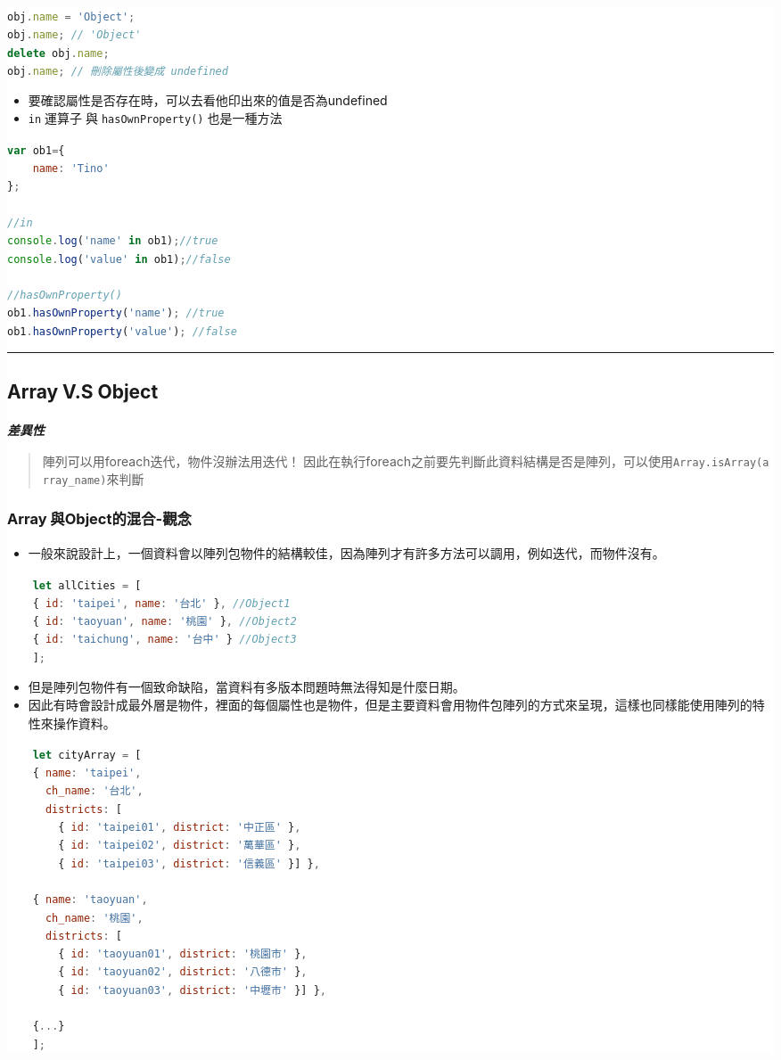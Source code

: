 ```js
obj.name = 'Object';
obj.name; // 'Object' 
delete obj.name; 
obj.name; // 刪除屬性後變成 undefined
```
- 要確認屬性是否存在時，可以去看他印出來的值是否為undefined
- `in` 運算子 與 `hasOwnProperty()` 也是一種方法
```js
var ob1={
	name: 'Tino' 
};

//in 
console.log('name' in ob1);//true
console.log('value' in ob1);//false

//hasOwnProperty()
ob1.hasOwnProperty('name'); //true
ob1.hasOwnProperty('value'); //false
```

---
## Array V.S Object
***差異性***
>陣列可以用foreach迭代，物件沒辦法用迭代！
因此在執行foreach之前要先判斷此資料結構是否是陣列，可以使用`Array.isArray(array_name)`來判斷
### Array 與Object的混合-觀念
- 一般來說設計上，一個資料會以陣列包物件的結構較佳，因為陣列才有許多方法可以調用，例如迭代，而物件沒有。
```js
	let allCities = [  
	{ id: 'taipei', name: '台北' }, //Object1
	{ id: 'taoyuan', name: '桃園' }, //Object2
	{ id: 'taichung', name: '台中' } //Object3
	];
```
- 但是陣列包物件有一個致命缺陷，當資料有多版本問題時無法得知是什麼日期。
- 因此有時會設計成最外層是物件，裡面的每個屬性也是物件，但是主要資料會用物件包陣列的方式來呈現，這樣也同樣能使用陣列的特性來操作資料。
```js
	let cityArray = [
	{ name: 'taipei',
	  ch_name: '台北', 
	  districts: [
		{ id: 'taipei01', district: '中正區' },  
		{ id: 'taipei02', district: '萬華區' },  
		{ id: 'taipei03', district: '信義區' }] },
	
	{ name: 'taoyuan', 
	  ch_name: '桃園', 
	  districts: [
		{ id: 'taoyuan01', district: '桃園市' },  
		{ id: 'taoyuan02', district: '八德市' },  
		{ id: 'taoyuan03', district: '中壢市' }] },
	
	{...} 
	];
```
